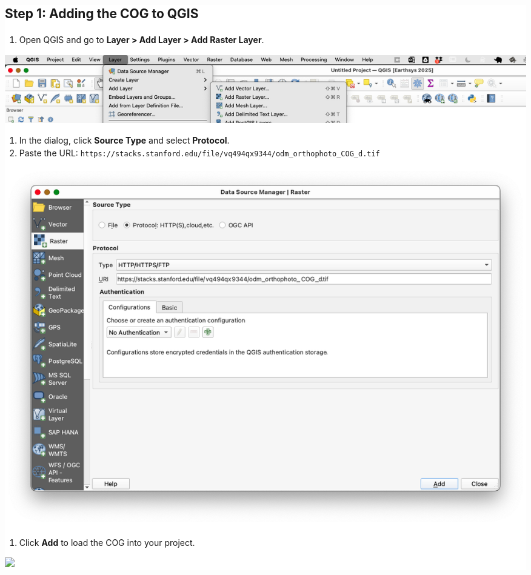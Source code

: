 
## Step 1: Adding the COG to QGIS

1. Open QGIS and go to **Layer > Add Layer > Add Raster Layer**.

![](images/20250328_122933_image.png)

1. In the dialog, click **Source Type** and select **Protocol**.
2. Paste the URL:
   `https://stacks.stanford.edu/file/vq494qx9344/odm_orthophoto_COG_d.tif`

![](images/20250328_123034_image.png)

1. Click **Add** to load the COG into your project.

![](images/20250328_123057_image.png)

